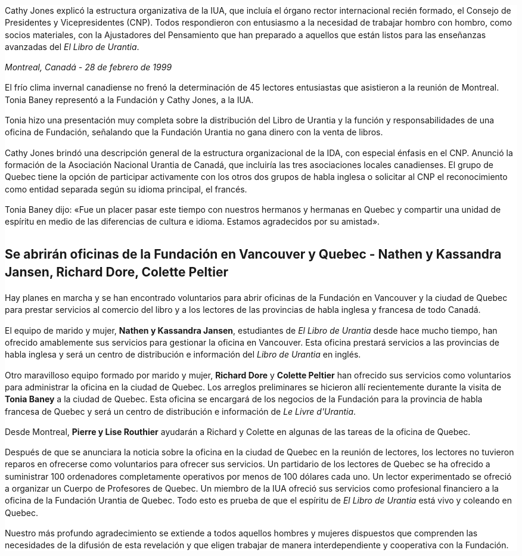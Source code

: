 Cathy Jones explicó la estructura organizativa de la IUA, que incluía el órgano rector internacional recién formado, el Consejo de Presidentes y Vicepresidentes (CNP). Todos respondieron con entusiasmo a la necesidad de trabajar hombro con hombro, como socios materiales, con la Ajustadores del Pensamiento que han preparado a aquellos que están listos para las enseñanzas avanzadas del _El Libro de Urantia_.

_Montreal, Canadá - 28 de febrero de 1999_

El frío clima invernal canadiense no frenó la determinación de 45 lectores entusiastas que asistieron a la reunión de Montreal. Tonia Baney representó a la Fundación y Cathy Jones, a la IUA.

Tonia hizo una presentación muy completa sobre la distribución del Libro de Urantia y la función y responsabilidades de una oficina de Fundación, señalando que la Fundación Urantia no gana dinero con la venta de libros.

Cathy Jones brindó una descripción general de la estructura organizacional de la IDA, con especial énfasis en el CNP. Anunció la formación de la Asociación Nacional Urantia de Canadá, que incluiría las tres asociaciones locales canadienses. El grupo de Quebec tiene la opción de participar activamente con los otros dos grupos de habla inglesa o solicitar al CNP el reconocimiento como entidad separada según su idioma principal, el francés.

Tonia Baney dijo: «Fue un placer pasar este tiempo con nuestros hermanos y hermanas en Quebec y compartir una unidad de espíritu en medio de las diferencias de cultura e idioma. Estamos agradecidos por su amistad».

## Se abrirán oficinas de la Fundación en Vancouver y Quebec - Nathen y Kassandra Jansen, Richard Dore, Colette Peltier

Hay planes en marcha y se han encontrado voluntarios para abrir oficinas de la Fundación en Vancouver y la ciudad de Quebec para prestar servicios al comercio del libro y a los lectores de las provincias de habla inglesa y francesa de todo Canadá.

El equipo de marido y mujer, **Nathen y Kassandra Jansen**, estudiantes de _El Libro de Urantia_ desde hace mucho tiempo, han ofrecido amablemente sus servicios para gestionar la oficina en Vancouver. Esta oficina prestará servicios a las provincias de habla inglesa y será un centro de distribución e información del _Libro de Urantia_ en inglés.

Otro maravilloso equipo formado por marido y mujer, **Richard Dore** y **Colette Peltier** han ofrecido sus servicios como voluntarios para administrar la oficina en la ciudad de Quebec. Los arreglos preliminares se hicieron allí recientemente durante la visita de **Tonia Baney** a la ciudad de Quebec. Esta oficina se encargará de los negocios de la Fundación para la provincia de habla francesa de Quebec y será un centro de distribución e información de _Le Livre d'Urantia_.

Desde Montreal, **Pierre y Lise Routhier** ayudarán a Richard y Colette en algunas de las tareas de la oficina de Quebec.

Después de que se anunciara la noticia sobre la oficina en la ciudad de Quebec en la reunión de lectores, los lectores no tuvieron reparos en ofrecerse como voluntarios para ofrecer sus servicios. Un partidario de los lectores de Quebec se ha ofrecido a suministrar 100 ordenadores completamente operativos por menos de 100 dólares cada uno. Un lector experimentado se ofreció a organizar un Cuerpo de Profesores de Quebec. Un miembro de la IUA ofreció sus servicios como profesional financiero a la oficina de la Fundación Urantia de Quebec. Todo esto es prueba de que el espíritu de _El Libro de Urantia_ está vivo y coleando en Quebec.

Nuestro más profundo agradecimiento se extiende a todos aquellos hombres y mujeres dispuestos que comprenden las necesidades de la difusión de esta revelación y que eligen trabajar de manera interdependiente y cooperativa con la Fundación.
